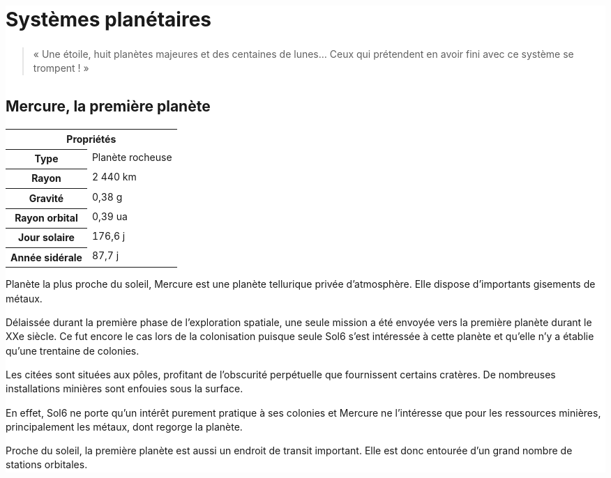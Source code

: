 # Systèmes planétaires

> « Une étoile, huit planètes majeures et des centaines de lunes… Ceux qui prétendent en avoir fini avec ce système se trompent ! »


## Mercure, la première planète
<table>
    <tr>
        <th colspan="2">Propriétés</th>
    </tr>
    <tr>
        <th>Type</th>
        <td>Planète rocheuse</td>
    </tr>
    <tr>
        <th>Rayon</th>
        <td>2 440 km</td>
    </tr>
    <tr>
        <th>Gravité</th>
        <td>0,38 g</td>
    </tr>
    <tr>
        <th>Rayon orbital</th>
        <td>0,39 ua</td>
    </tr>
    <tr>
        <th>Jour solaire</th>
        <td>176,6 j</td>
    </tr>
    <tr>
        <th>Année sidérale</th>
        <td>87,7 j</td>
    </tr>
</table>

Planète la plus proche du soleil, Mercure est une planète tellurique privée d’atmosphère. Elle dispose d’importants gisements de métaux.

Délaissée durant la première phase de l’exploration spatiale, une seule mission a été envoyée vers la première planète durant le XXe siècle. Ce fut encore le cas lors de la colonisation puisque seule Sol6 s’est intéressée à cette planète et qu’elle n’y a établie qu’une trentaine de colonies.

Les citées sont situées aux pôles, profitant de l’obscurité perpétuelle que fournissent certains cratères. De nombreuses installations minières sont enfouies sous la surface.

En effet, Sol6 ne porte qu’un intérêt purement pratique à ses colonies et Mercure ne l’intéresse que pour les ressources minières, principalement les métaux, dont regorge la planète.

Proche du soleil, la première planète est aussi un endroit de transit important. Elle est donc entourée d’un grand nombre de stations orbitales.
